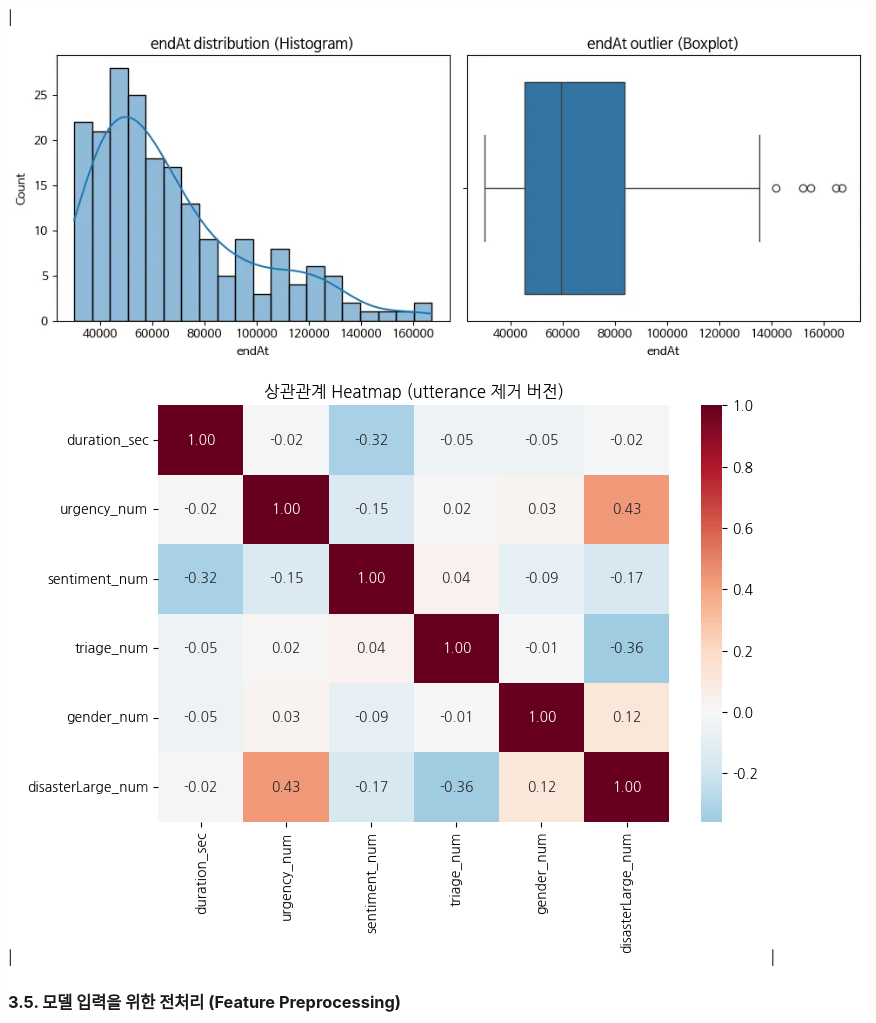 | <img src="./image/txt_endat_distribution_outlier.png" />          | <img src="./image/txt_상관관계_heatmap.png" />           |

### 3.5. 모델 입력을 위한 전처리 (Feature Preprocessing)
